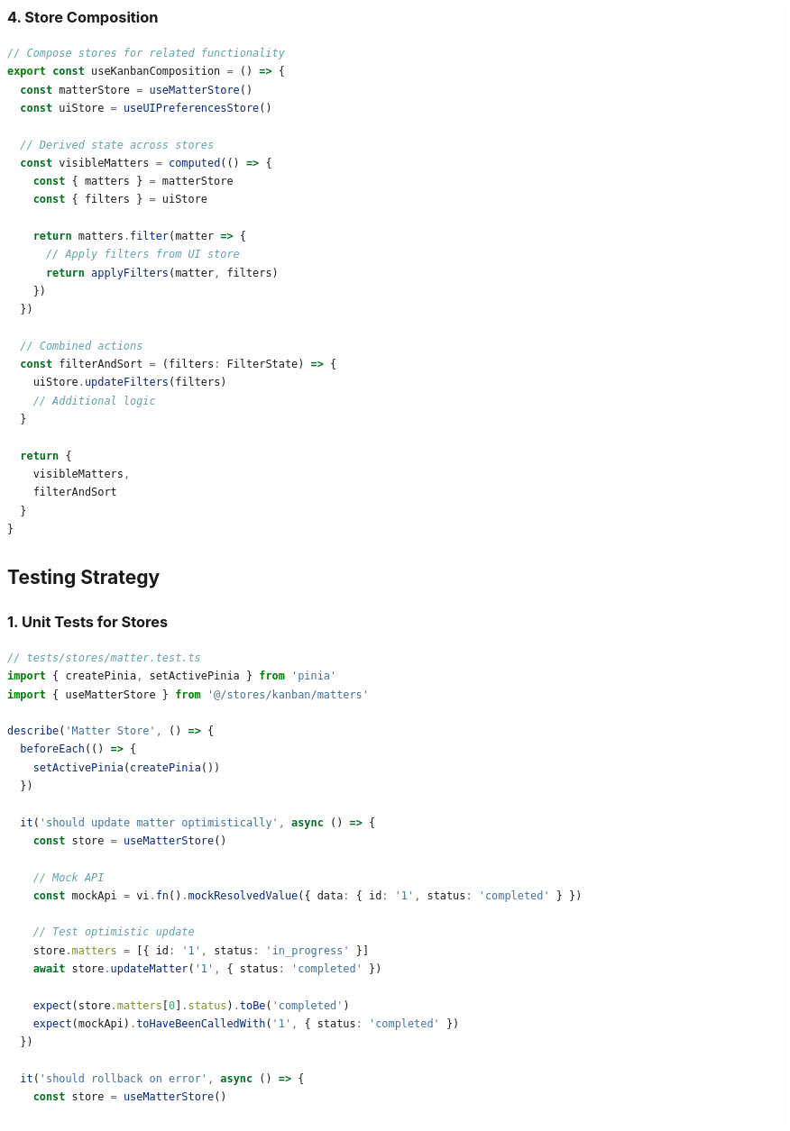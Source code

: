 ### 4. Store Composition

```typescript
// Compose stores for related functionality
export const useKanbanComposition = () => {
  const matterStore = useMatterStore()
  const uiStore = useUIPreferencesStore()
  
  // Derived state across stores
  const visibleMatters = computed(() => {
    const { matters } = matterStore
    const { filters } = uiStore
    
    return matters.filter(matter => {
      // Apply filters from UI store
      return applyFilters(matter, filters)
    })
  })
  
  // Combined actions
  const filterAndSort = (filters: FilterState) => {
    uiStore.updateFilters(filters)
    // Additional logic
  }
  
  return {
    visibleMatters,
    filterAndSort
  }
}
```

## Testing Strategy

### 1. Unit Tests for Stores

```typescript
// tests/stores/matter.test.ts
import { createPinia, setActivePinia } from 'pinia'
import { useMatterStore } from '@/stores/kanban/matters'

describe('Matter Store', () => {
  beforeEach(() => {
    setActivePinia(createPinia())
  })
  
  it('should update matter optimistically', async () => {
    const store = useMatterStore()
    
    // Mock API
    const mockApi = vi.fn().mockResolvedValue({ data: { id: '1', status: 'completed' } })
    
    // Test optimistic update
    store.matters = [{ id: '1', status: 'in_progress' }]
    await store.updateMatter('1', { status: 'completed' })
    
    expect(store.matters[0].status).toBe('completed')
    expect(mockApi).toHaveBeenCalledWith('1', { status: 'completed' })
  })
  
  it('should rollback on error', async () => {
    const store = useMatterStore()
    
```